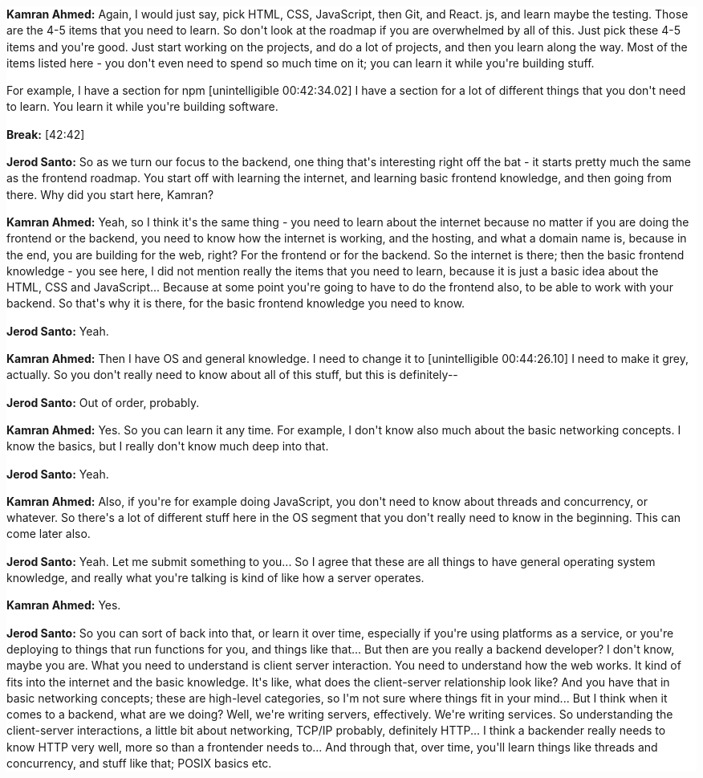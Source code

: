 **Kamran Ahmed:** Again, I would just say, pick HTML, CSS, JavaScript, then Git, and React. js, and learn maybe the testing. Those are the 4-5 items that you need to learn. So don't look at the roadmap if you are overwhelmed by all of this. Just pick these 4-5 items and you're good. Just start working on the projects, and do a lot of projects, and then you learn along the way. Most of the items listed here - you don't even need to spend so much time on it; you can learn it while you're building stuff.

For example, I have a section for npm \[unintelligible 00:42:34.02\] I have a section for a lot of different things that you don't need to learn. You learn it while you're building software.

**Break:** \[42:42\]

**Jerod Santo:** So as we turn our focus to the backend, one thing that's interesting right off the bat - it starts pretty much the same as the frontend roadmap. You start off with learning the internet, and learning basic frontend knowledge, and then going from there. Why did you start here, Kamran?

**Kamran Ahmed:** Yeah, so I think it's the same thing - you need to learn about the internet because no matter if you are doing the frontend or the backend, you need to know how the internet is working, and the hosting, and what a domain name is, because in the end, you are building for the web, right? For the frontend or for the backend. So the internet is there; then the basic frontend knowledge - you see here, I did not mention really the items that you need to learn, because it is just a basic idea about the HTML, CSS and JavaScript... Because at some point you're going to have to do the frontend also, to be able to work with your backend. So that's why it is there, for the basic frontend knowledge you need to know.

**Jerod Santo:** Yeah.

**Kamran Ahmed:** Then I have OS and general knowledge. I need to change it to \[unintelligible 00:44:26.10\] I need to make it grey, actually. So you don't really need to know about all of this stuff, but this is definitely--

**Jerod Santo:** Out of order, probably.

**Kamran Ahmed:** Yes. So you can learn it any time. For example, I don't know also much about the basic networking concepts. I know the basics, but I really don't know much deep into that.

**Jerod Santo:** Yeah.

**Kamran Ahmed:** Also, if you're for example doing JavaScript, you don't need to know about threads and concurrency, or whatever. So there's a lot of different stuff here in the OS segment that you don't really need to know in the beginning. This can come later also.

**Jerod Santo:** Yeah. Let me submit something to you... So I agree that these are all things to have general operating system knowledge, and really what you're talking is kind of like how a server operates.

**Kamran Ahmed:** Yes.

**Jerod Santo:** So you can sort of back into that, or learn it over time, especially if you're using platforms as a service, or you're deploying to things that run functions for you, and things like that... But then are you really a backend developer? I don't know, maybe you are. What you need to understand is client server interaction. You need to understand how the web works. It kind of fits into the internet and the basic knowledge. It's like, what does the client-server relationship look like? And you have that in basic networking concepts; these are high-level categories, so I'm not sure where things fit in your mind... But I think when it comes to a backend, what are we doing? Well, we're writing servers, effectively. We're writing services. So understanding the client-server interactions, a little bit about networking, TCP/IP probably, definitely HTTP... I think a backender really needs to know HTTP very well, more so than a frontender needs to... And through that, over time, you'll learn things like threads and concurrency, and stuff like that; POSIX basics etc.

